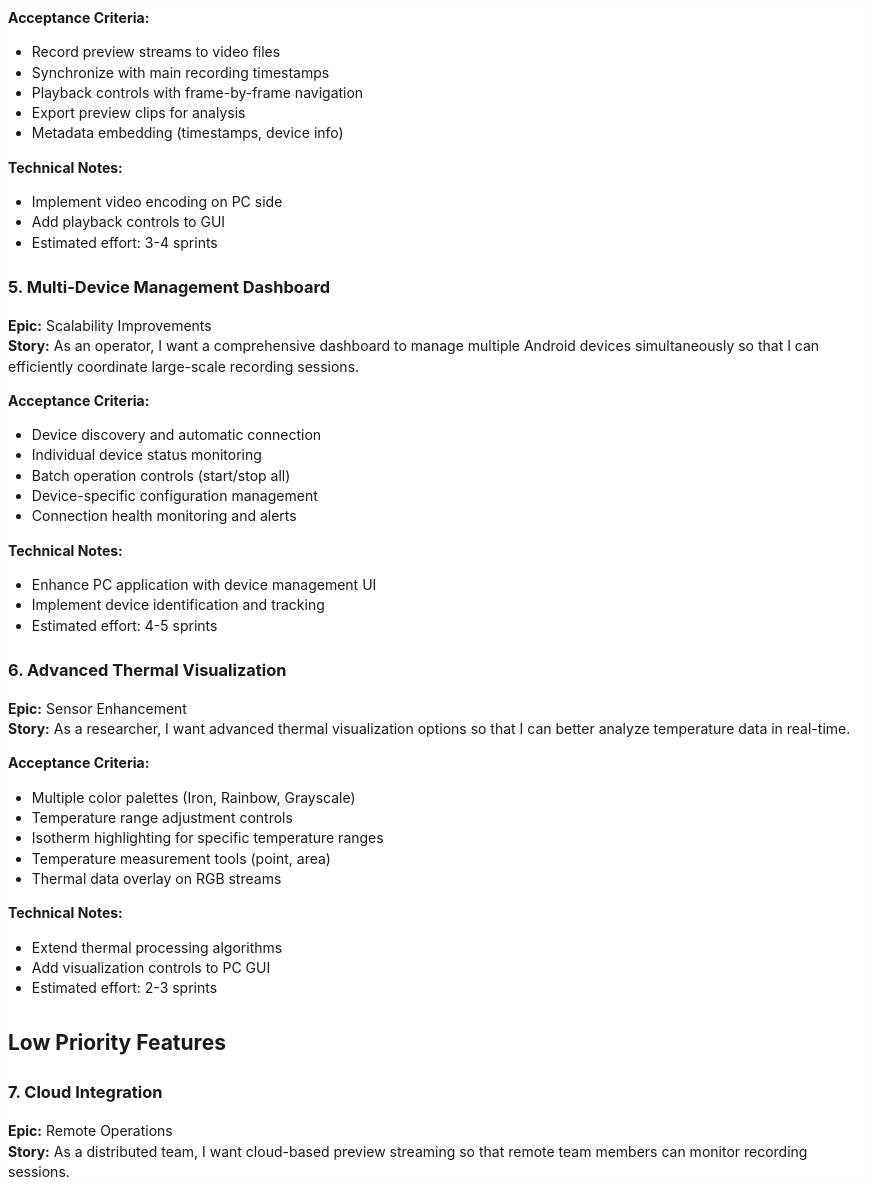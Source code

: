 **Acceptance Criteria:**
- Record preview streams to video files
- Synchronize with main recording timestamps
- Playback controls with frame-by-frame navigation
- Export preview clips for analysis
- Metadata embedding (timestamps, device info)

**Technical Notes:**
- Implement video encoding on PC side
- Add playback controls to GUI
- Estimated effort: 3-4 sprints

### 5. Multi-Device Management Dashboard
**Epic:** Scalability Improvements  
**Story:** As an operator, I want a comprehensive dashboard to manage multiple Android devices simultaneously so that I can efficiently coordinate large-scale recording sessions.

**Acceptance Criteria:**
- Device discovery and automatic connection
- Individual device status monitoring
- Batch operation controls (start/stop all)
- Device-specific configuration management
- Connection health monitoring and alerts

**Technical Notes:**
- Enhance PC application with device management UI
- Implement device identification and tracking
- Estimated effort: 4-5 sprints

### 6. Advanced Thermal Visualization
**Epic:** Sensor Enhancement  
**Story:** As a researcher, I want advanced thermal visualization options so that I can better analyze temperature data in real-time.

**Acceptance Criteria:**
- Multiple color palettes (Iron, Rainbow, Grayscale)
- Temperature range adjustment controls
- Isotherm highlighting for specific temperature ranges
- Temperature measurement tools (point, area)
- Thermal data overlay on RGB streams

**Technical Notes:**
- Extend thermal processing algorithms
- Add visualization controls to PC GUI
- Estimated effort: 2-3 sprints

## Low Priority Features

### 7. Cloud Integration
**Epic:** Remote Operations  
**Story:** As a distributed team, I want cloud-based preview streaming so that remote team members can monitor recording sessions.
